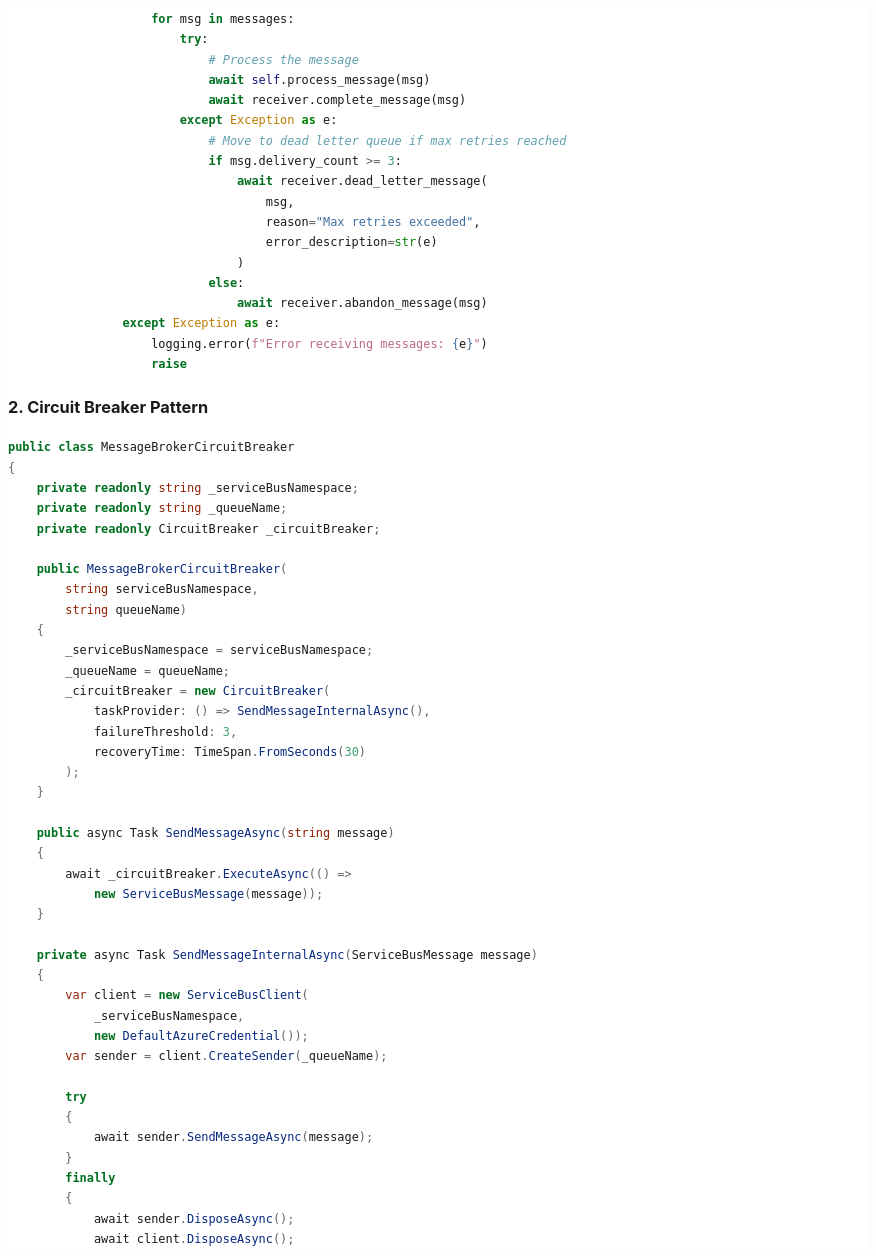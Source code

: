 ```python
                    for msg in messages:
                        try:
                            # Process the message
                            await self.process_message(msg)
                            await receiver.complete_message(msg)
                        except Exception as e:
                            # Move to dead letter queue if max retries reached
                            if msg.delivery_count >= 3:
                                await receiver.dead_letter_message(
                                    msg,
                                    reason="Max retries exceeded",
                                    error_description=str(e)
                                )
                            else:
                                await receiver.abandon_message(msg)
                except Exception as e:
                    logging.error(f"Error receiving messages: {e}")
                    raise
```

### 2. Circuit Breaker Pattern

```csharp
public class MessageBrokerCircuitBreaker
{
    private readonly string _serviceBusNamespace;
    private readonly string _queueName;
    private readonly CircuitBreaker _circuitBreaker;

    public MessageBrokerCircuitBreaker(
        string serviceBusNamespace, 
        string queueName)
    {
        _serviceBusNamespace = serviceBusNamespace;
        _queueName = queueName;
        _circuitBreaker = new CircuitBreaker(
            taskProvider: () => SendMessageInternalAsync(),
            failureThreshold: 3,
            recoveryTime: TimeSpan.FromSeconds(30)
        );
    }

    public async Task SendMessageAsync(string message)
    {
        await _circuitBreaker.ExecuteAsync(() => 
            new ServiceBusMessage(message));
    }

    private async Task SendMessageInternalAsync(ServiceBusMessage message)
    {
        var client = new ServiceBusClient(
            _serviceBusNamespace,
            new DefaultAzureCredential());
        var sender = client.CreateSender(_queueName);

        try
        {
            await sender.SendMessageAsync(message);
        }
        finally
        {
            await sender.DisposeAsync();
            await client.DisposeAsync();
```